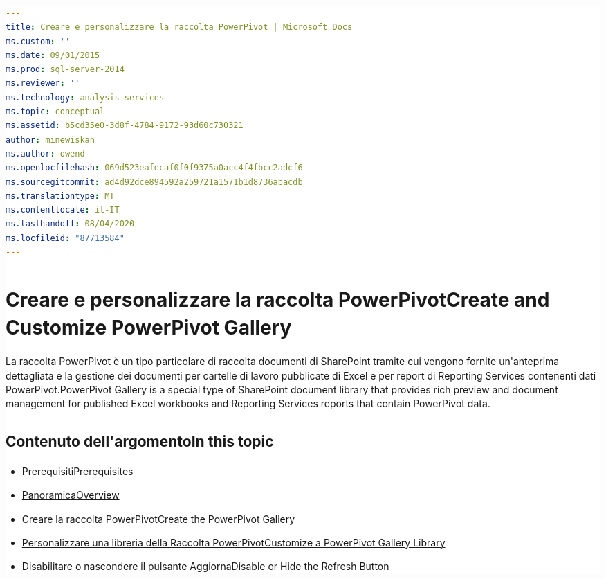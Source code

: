```yaml
---
title: Creare e personalizzare la raccolta PowerPivot | Microsoft Docs
ms.custom: ''
ms.date: 09/01/2015
ms.prod: sql-server-2014
ms.reviewer: ''
ms.technology: analysis-services
ms.topic: conceptual
ms.assetid: b5cd35e0-3d8f-4784-9172-93d60c730321
author: minewiskan
ms.author: owend
ms.openlocfilehash: 069d523eafecaf0f0f9375a0acc4f4fbcc2adcf6
ms.sourcegitcommit: ad4d92dce894592a259721a1571b1d8736abacdb
ms.translationtype: MT
ms.contentlocale: it-IT
ms.lasthandoff: 08/04/2020
ms.locfileid: "87713584"
---
```

# <a name="create-and-customize-powerpivot-gallery"></a><span data-ttu-id="f0ce3-102">Creare e personalizzare la raccolta PowerPivot</span><span class="sxs-lookup"><span data-stu-id="f0ce3-102">Create and Customize PowerPivot Gallery</span></span>
  <span data-ttu-id="f0ce3-103">La raccolta PowerPivot è un tipo particolare di raccolta documenti di SharePoint tramite cui vengono fornite un'anteprima dettagliata e la gestione dei documenti per cartelle di lavoro pubblicate di Excel e per report di Reporting Services contenenti dati PowerPivot.</span><span class="sxs-lookup"><span data-stu-id="f0ce3-103">PowerPivot Gallery is a special type of SharePoint document library that provides rich preview and document management for published Excel workbooks and Reporting Services reports that contain PowerPivot data.</span></span>

##  <a name="in-this-topic"></a><a name="bkmk_top"></a><span data-ttu-id="f0ce3-104">Contenuto dell'argomento</span><span class="sxs-lookup"><span data-stu-id="f0ce3-104">In this topic</span></span>

-   [<span data-ttu-id="f0ce3-105">Prerequisiti</span><span class="sxs-lookup"><span data-stu-id="f0ce3-105">Prerequisites</span></span>](#prereq)

-   [<span data-ttu-id="f0ce3-106">Panoramica</span><span class="sxs-lookup"><span data-stu-id="f0ce3-106">Overview</span></span>](#overview)

-   [<span data-ttu-id="f0ce3-107">Creare la raccolta PowerPivot</span><span class="sxs-lookup"><span data-stu-id="f0ce3-107">Create the PowerPivot Gallery</span></span>](#createlib)

-   [<span data-ttu-id="f0ce3-108">Personalizzare una libreria della Raccolta PowerPivot</span><span class="sxs-lookup"><span data-stu-id="f0ce3-108">Customize a PowerPivot Gallery Library</span></span>](#customize)

-   [<span data-ttu-id="f0ce3-109">Disabilitare o nascondere il pulsante Aggiorna</span><span class="sxs-lookup"><span data-stu-id="f0ce3-109">Disable or Hide the Refresh Button</span></span>](#bkmk_hide_refresh_button)
